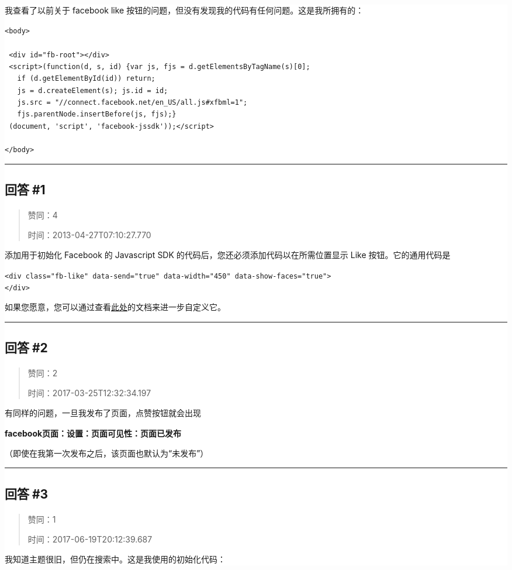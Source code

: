 我查看了以前关于 facebook like 按钮的问题，但没有发现我的代码有任何问题。这是我所拥有的：

```
<body>

 <div id="fb-root"></div>
 <script>(function(d, s, id) {var js, fjs = d.getElementsByTagName(s)[0];
   if (d.getElementById(id)) return;
   js = d.createElement(s); js.id = id;
   js.src = "//connect.facebook.net/en_US/all.js#xfbml=1";
   fjs.parentNode.insertBefore(js, fjs);}
 (document, 'script', 'facebook-jssdk'));</script>

</body> 
```

* * *

## 回答 #1

> 赞同：4
> 
> 时间：2013-04-27T07:10:27.770

添加用于初始化 Facebook 的 Javascript SDK 的代码后，您还必须添加代码以在所需位置显示 Like 按钮。它的通用代码是

```
<div class="fb-like" data-send="true" data-width="450" data-show-faces="true">
</div> 
```

如果您愿意，您可以通过查看[此处](https://developers.facebook.com/docs/reference/plugins/like/)的文档来进一步自定义它。

* * *

## 回答 #2

> 赞同：2
> 
> 时间：2017-03-25T12:32:34.197

有同样的问题，一旦我发布了页面，点赞按钮就会出现

**facebook页面：设置：页面可见性：页面已发布**

（即使在我第一次发布之后，该页面也默认为“未发布”）

* * *

## 回答 #3

> 赞同：1
> 
> 时间：2017-06-19T20:12:39.687

我知道主题很旧，但仍在搜索中。这是我使用的初始化代码：
